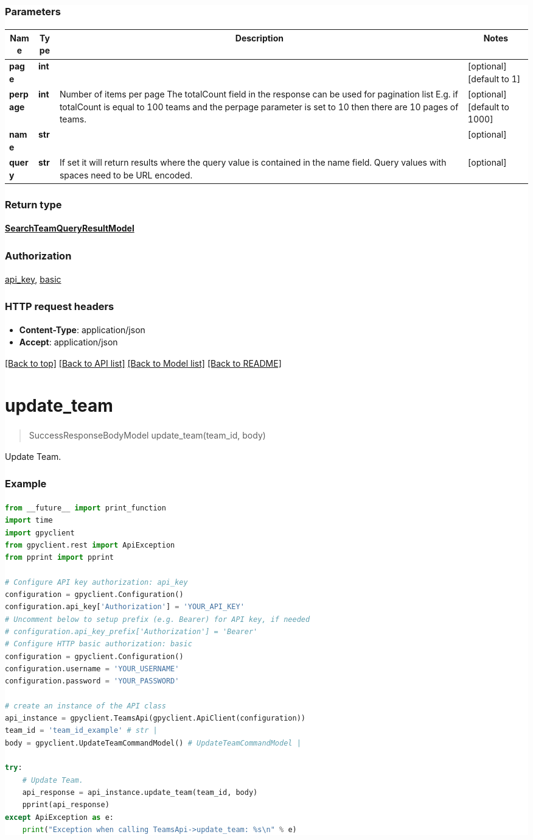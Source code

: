 ### Parameters

Name | Type | Description  | Notes
------------- | ------------- | ------------- | -------------
 **page** | **int**|  | [optional] [default to 1]
 **perpage** | **int**| Number of items per page The totalCount field in the response can be used for pagination list E.g. if totalCount is equal to 100 teams and the perpage parameter is set to 10 then there are 10 pages of teams. | [optional] [default to 1000]
 **name** | **str**|  | [optional] 
 **query** | **str**| If set it will return results where the query value is contained in the name field. Query values with spaces need to be URL encoded. | [optional] 

### Return type

[**SearchTeamQueryResultModel**](SearchTeamQueryResultModel.md)

### Authorization

[api_key](../README.md#api_key), [basic](../README.md#basic)

### HTTP request headers

 - **Content-Type**: application/json
 - **Accept**: application/json

[[Back to top]](#) [[Back to API list]](../README.md#documentation-for-api-endpoints) [[Back to Model list]](../README.md#documentation-for-models) [[Back to README]](../README.md)

# **update_team**
> SuccessResponseBodyModel update_team(team_id, body)

Update Team.

### Example
```python
from __future__ import print_function
import time
import gpyclient
from gpyclient.rest import ApiException
from pprint import pprint

# Configure API key authorization: api_key
configuration = gpyclient.Configuration()
configuration.api_key['Authorization'] = 'YOUR_API_KEY'
# Uncomment below to setup prefix (e.g. Bearer) for API key, if needed
# configuration.api_key_prefix['Authorization'] = 'Bearer'
# Configure HTTP basic authorization: basic
configuration = gpyclient.Configuration()
configuration.username = 'YOUR_USERNAME'
configuration.password = 'YOUR_PASSWORD'

# create an instance of the API class
api_instance = gpyclient.TeamsApi(gpyclient.ApiClient(configuration))
team_id = 'team_id_example' # str | 
body = gpyclient.UpdateTeamCommandModel() # UpdateTeamCommandModel | 

try:
    # Update Team.
    api_response = api_instance.update_team(team_id, body)
    pprint(api_response)
except ApiException as e:
    print("Exception when calling TeamsApi->update_team: %s\n" % e)
```
